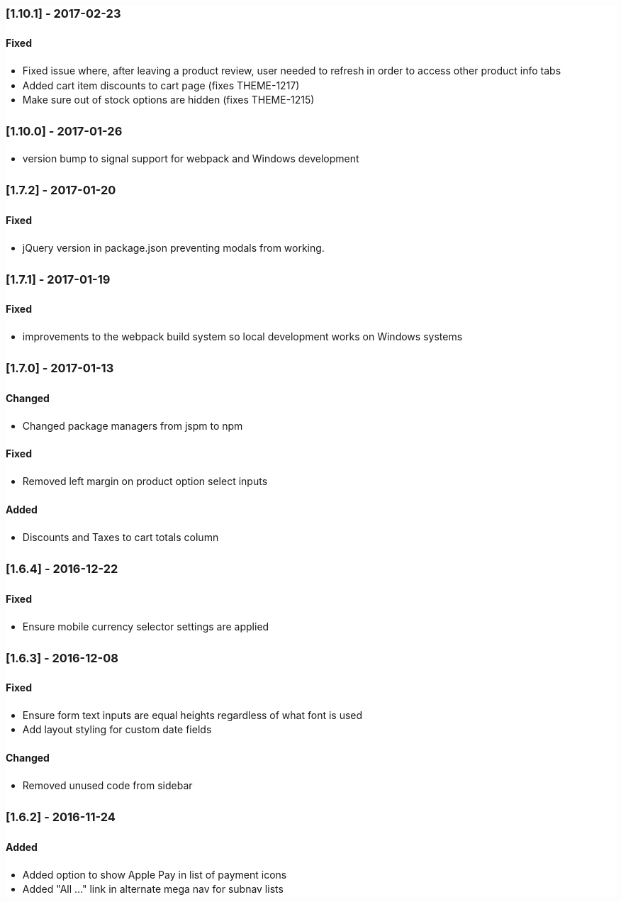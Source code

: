 ### [1.10.1] - 2017-02-23

#### Fixed
- Fixed issue where, after leaving a product review, user needed to refresh in order to access other product info tabs
- Added cart item discounts to cart page (fixes THEME-1217)
- Make sure out of stock options are hidden (fixes THEME-1215)

### [1.10.0] - 2017-01-26

- version bump to signal support for webpack and Windows development

### [1.7.2] - 2017-01-20

#### Fixed
- jQuery version in package.json preventing modals from working.

### [1.7.1] - 2017-01-19

#### Fixed
 - improvements to the webpack build system so local development works on Windows systems

### [1.7.0] - 2017-01-13

#### Changed
- Changed package managers from jspm to npm

#### Fixed
- Removed left margin on product option select inputs

#### Added
- Discounts and Taxes to cart totals column

### [1.6.4] - 2016-12-22

#### Fixed
- Ensure mobile currency selector settings are applied

### [1.6.3] - 2016-12-08

#### Fixed
- Ensure form text inputs are equal heights regardless of what font is used
- Add layout styling for custom date fields

#### Changed
- Removed unused code from sidebar

### [1.6.2] - 2016-11-24

#### Added
- Added option to show Apple Pay in list of payment icons
- Added "All ..." link in alternate mega nav for subnav lists
